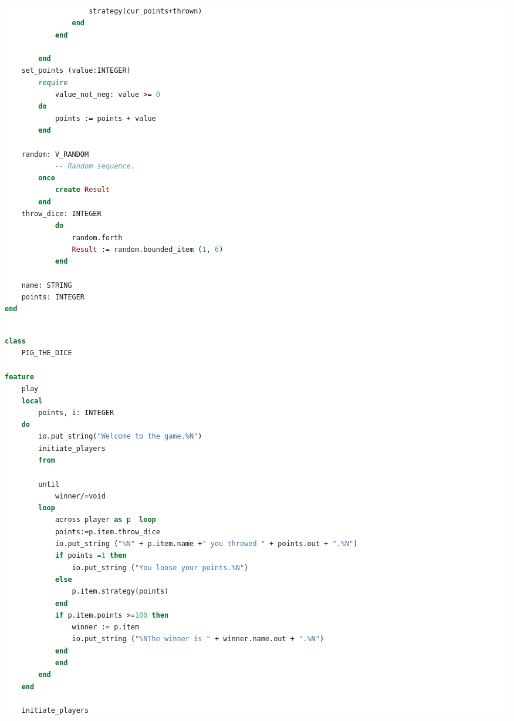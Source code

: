 ```Eiffel
					strategy(cur_points+thrown)
				end
			end

		end
	set_points (value:INTEGER)
		require
			value_not_neg: value >= 0
		do
			points := points + value
		end

	random: V_RANDOM
			-- Random sequence.
		once
			create Result
		end
	throw_dice: INTEGER
	        do
		        random.forth
	         	Result := random.bounded_item (1, 6)
	        end

	name: STRING
	points: INTEGER
end

```


```Eiffel

class
	PIG_THE_DICE

feature
	play
	local
		points, i: INTEGER
	do
		io.put_string("Welcome to the game.%N")
		initiate_players
		from

		until
			winner/=void
		loop
			across player as p  loop
			points:=p.item.throw_dice
			io.put_string ("%N" + p.item.name +" you throwed " + points.out + ".%N")
			if points =1 then
				io.put_string ("You loose your points.%N")
			else
				p.item.strategy(points)
			end
			if p.item.points >=100 then
				winner := p.item
				io.put_string ("%NThe winner is " + winner.name.out + ".%N")
			end
			end
		end
	end

	initiate_players
```
